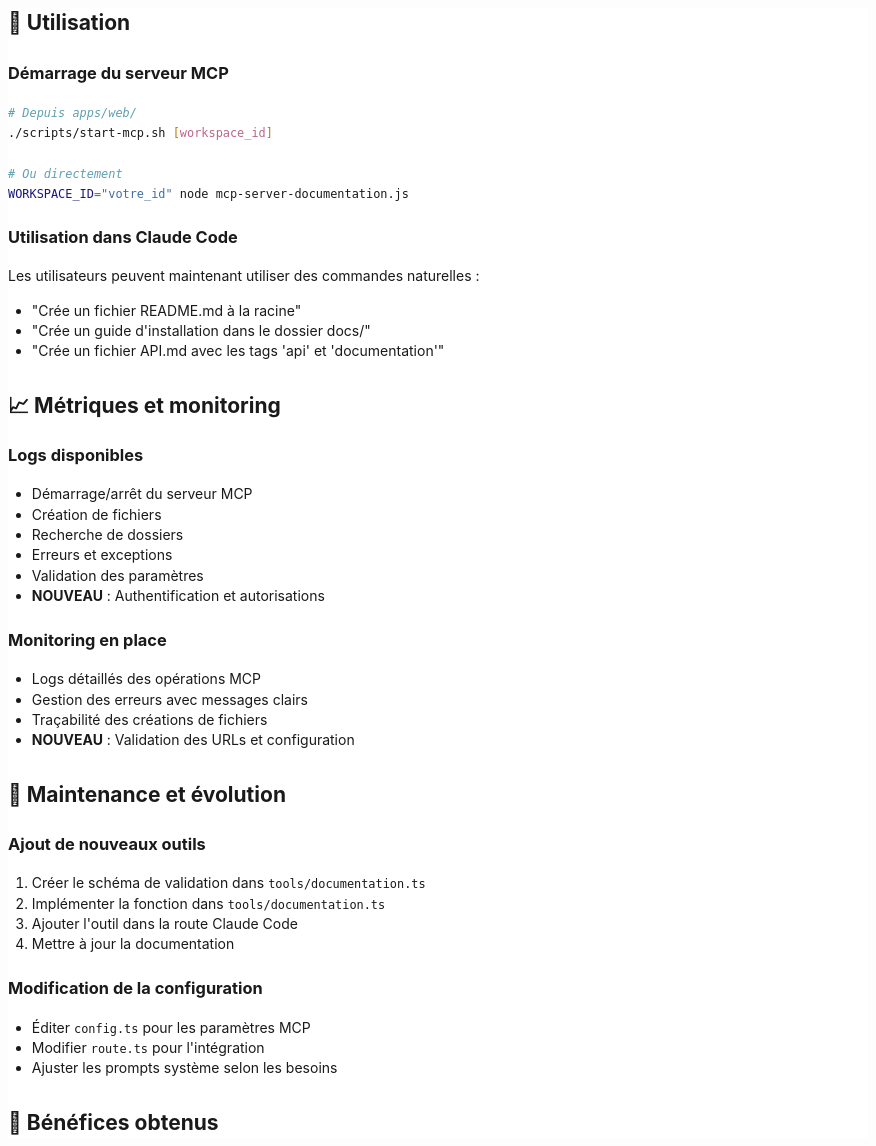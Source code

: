 ## 🚀 **Utilisation**

### **Démarrage du serveur MCP**
```bash
# Depuis apps/web/
./scripts/start-mcp.sh [workspace_id]

# Ou directement
WORKSPACE_ID="votre_id" node mcp-server-documentation.js
```

### **Utilisation dans Claude Code**
Les utilisateurs peuvent maintenant utiliser des commandes naturelles :
- "Crée un fichier README.md à la racine"
- "Crée un guide d'installation dans le dossier docs/"
- "Crée un fichier API.md avec les tags 'api' et 'documentation'"

## 📈 **Métriques et monitoring**

### **Logs disponibles**
- Démarrage/arrêt du serveur MCP
- Création de fichiers
- Recherche de dossiers
- Erreurs et exceptions
- Validation des paramètres
- **NOUVEAU** : Authentification et autorisations

### **Monitoring en place**
- Logs détaillés des opérations MCP
- Gestion des erreurs avec messages clairs
- Traçabilité des créations de fichiers
- **NOUVEAU** : Validation des URLs et configuration

## 🔄 **Maintenance et évolution**

### **Ajout de nouveaux outils**
1. Créer le schéma de validation dans `tools/documentation.ts`
2. Implémenter la fonction dans `tools/documentation.ts`
3. Ajouter l'outil dans la route Claude Code
4. Mettre à jour la documentation

### **Modification de la configuration**
- Éditer `config.ts` pour les paramètres MCP
- Modifier `route.ts` pour l'intégration
- Ajuster les prompts système selon les besoins

## 🎉 **Bénéfices obtenus**
